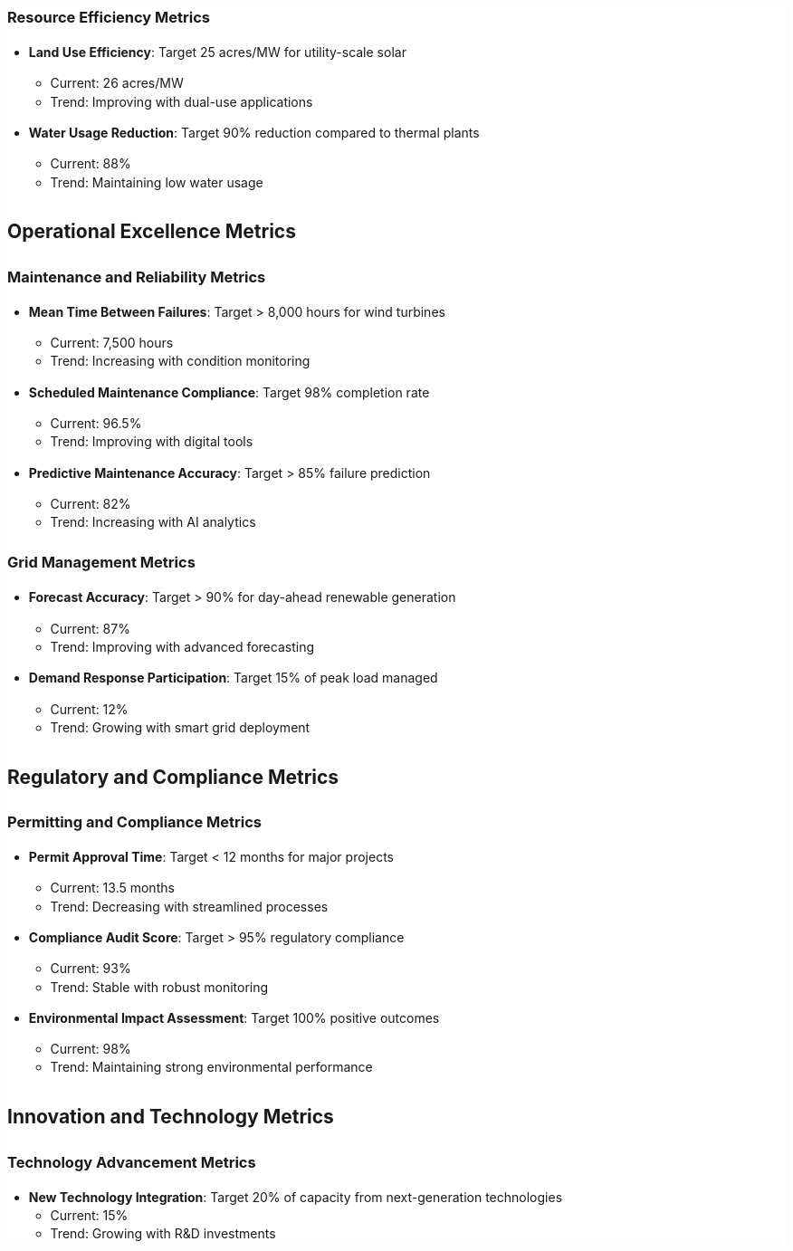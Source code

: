 ### Resource Efficiency Metrics
- **Land Use Efficiency**: Target 25 acres/MW for utility-scale solar
  - Current: 26 acres/MW
  - Trend: Improving with dual-use applications

- **Water Usage Reduction**: Target 90% reduction compared to thermal plants
  - Current: 88%
  - Trend: Maintaining low water usage

## Operational Excellence Metrics

### Maintenance and Reliability Metrics
- **Mean Time Between Failures**: Target > 8,000 hours for wind turbines
  - Current: 7,500 hours
  - Trend: Increasing with condition monitoring

- **Scheduled Maintenance Compliance**: Target 98% completion rate
  - Current: 96.5%
  - Trend: Improving with digital tools

- **Predictive Maintenance Accuracy**: Target > 85% failure prediction
  - Current: 82%
  - Trend: Increasing with AI analytics

### Grid Management Metrics
- **Forecast Accuracy**: Target > 90% for day-ahead renewable generation
  - Current: 87%
  - Trend: Improving with advanced forecasting

- **Demand Response Participation**: Target 15% of peak load managed
  - Current: 12%
  - Trend: Growing with smart grid deployment

## Regulatory and Compliance Metrics

### Permitting and Compliance Metrics
- **Permit Approval Time**: Target < 12 months for major projects
  - Current: 13.5 months
  - Trend: Decreasing with streamlined processes

- **Compliance Audit Score**: Target > 95% regulatory compliance
  - Current: 93%
  - Trend: Stable with robust monitoring

- **Environmental Impact Assessment**: Target 100% positive outcomes
  - Current: 98%
  - Trend: Maintaining strong environmental performance

## Innovation and Technology Metrics

### Technology Advancement Metrics
- **New Technology Integration**: Target 20% of capacity from next-generation technologies
  - Current: 15%
  - Trend: Growing with R&D investments
